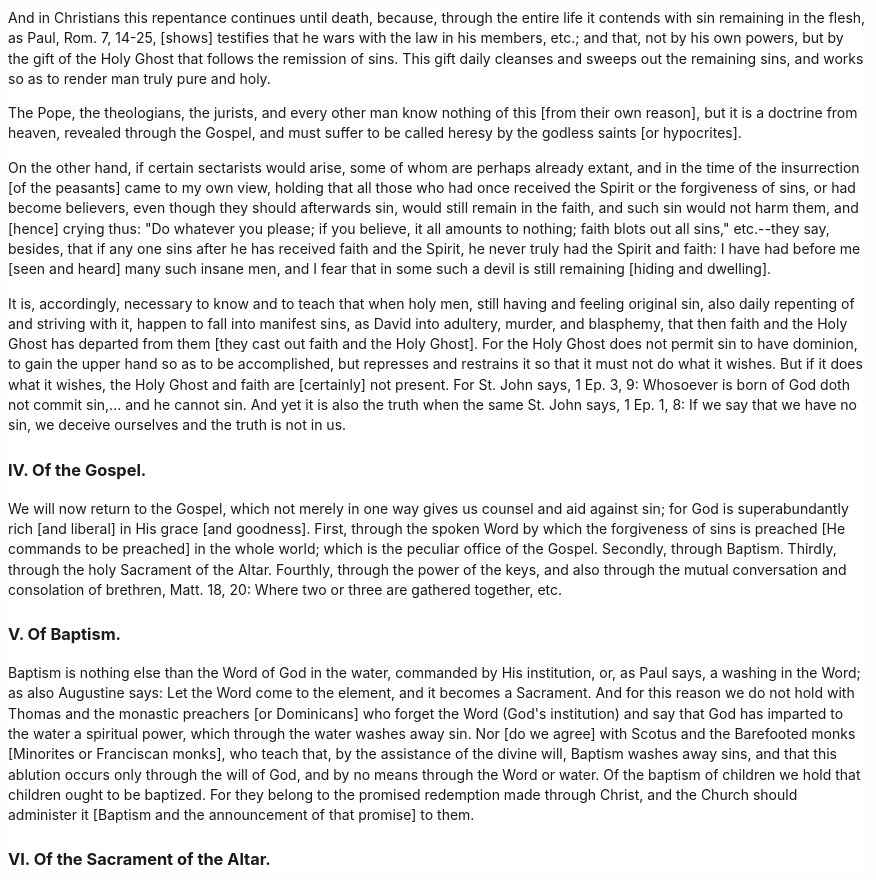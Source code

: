 And in Christians this repentance continues until death, because, through the entire life it contends with sin remaining in the flesh, as Paul, Rom. 7, 14-25, [shows] testifies that he wars with the law in his members, etc.; and that, not by his own powers, but by the gift of the Holy Ghost that follows the remission of sins. This gift daily cleanses and sweeps out the remaining sins, and works so as to render man truly pure and holy.

The Pope, the theologians, the jurists, and every other man know nothing of this [from their own reason], but it is a doctrine from heaven, revealed through the Gospel, and must suffer to be called heresy by the godless saints [or hypocrites].

On the other hand, if certain sectarists would arise, some of whom are perhaps already extant, and in the time of the insurrection [of the peasants] came to my own view, holding that all those who had once received the Spirit or the forgiveness of sins, or had become believers, even though they should afterwards sin, would still remain in the faith, and such sin would not harm them, and [hence] crying thus: "Do whatever you please; if you believe, it all amounts to nothing; faith blots out all sins," etc.--they say, besides, that if any one sins after he has received faith and the Spirit, he never truly had the Spirit and faith: I have had before me [seen and heard] many such insane men, and I fear that in some such a devil is still remaining [hiding and dwelling].

It is, accordingly, necessary to know and to teach that when holy men, still having and feeling original sin, also daily repenting of and striving with it, happen to fall into manifest sins, as David into adultery, murder, and blasphemy, that then faith and the Holy Ghost has departed from them [they cast out faith and the Holy Ghost]. For the Holy Ghost does not permit sin to have dominion, to gain the upper hand so as to be accomplished, but represses and restrains it so that it must not do what it wishes. But if it does what it wishes, the Holy Ghost and faith are [certainly] not present.
For St. John says, 1 Ep. 3, 9: Whosoever is born of God doth not commit sin,... and he cannot sin. And yet it is also the truth when the same St. John says, 1 Ep. 1, 8: If we say that we have no sin, we deceive ourselves and the truth is not in us.

### IV. Of the Gospel.

We will now return to the Gospel, which not merely in one way gives us counsel and aid against sin; for God is superabundantly rich [and liberal] in His grace [and goodness]. First, through the spoken Word by which the forgiveness of sins is preached [He commands to be preached] in the whole world; which is the peculiar office of the Gospel. Secondly, through Baptism. Thirdly, through the holy Sacrament of the Altar. Fourthly, through the power of the keys, and also through the mutual conversation and consolation of brethren, Matt. 18, 20: Where two or three are gathered together, etc.

### V. Of Baptism.

Baptism is nothing else than the Word of God in the water, commanded by His institution, or, as Paul says, a washing in the Word; as also Augustine says: Let the Word come to the element, and it becomes a Sacrament. And for this reason we do not hold with Thomas and the monastic preachers [or Dominicans] who forget the Word (God's institution) and say that God has imparted to the water a spiritual power, which through the water washes away sin. Nor [do we agree] with Scotus and the Barefooted monks [Minorites or Franciscan monks], who teach that, by the assistance of the divine will, Baptism washes away sins, and that this ablution occurs only through the will of God, and by no means through the Word or water. Of the baptism of children we hold that children ought to be baptized. For they belong to the promised redemption made through Christ, and the Church should administer it [Baptism and the announcement of that promise] to them.

### VI. Of the Sacrament of the Altar.
